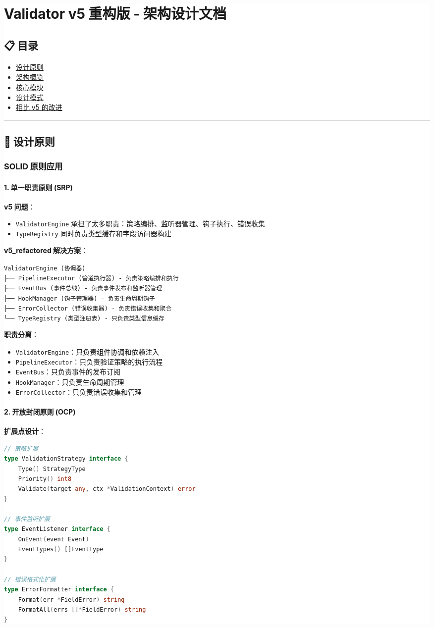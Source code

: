 # Validator v5 重构版 - 架构设计文档

## 📋 目录

- [设计原则](#设计原则)
- [架构概览](#架构概览)
- [核心模块](#核心模块)
- [设计模式](#设计模式)
- [相比 v5 的改进](#相比-v5-的改进)

---

## 🎯 设计原则

### SOLID 原则应用

#### 1. 单一职责原则 (SRP)

**v5 问题**：
- `ValidatorEngine` 承担了太多职责：策略编排、监听器管理、钩子执行、错误收集
- `TypeRegistry` 同时负责类型缓存和字段访问器构建

**v5_refactored 解决方案**：

```
ValidatorEngine (协调器)
├── PipelineExecutor (管道执行器) - 负责策略编排和执行
├── EventBus (事件总线) - 负责事件发布和监听器管理
├── HookManager (钩子管理器) - 负责生命周期钩子
├── ErrorCollector (错误收集器) - 负责错误收集和聚合
└── TypeRegistry (类型注册表) - 只负责类型信息缓存
```

**职责分离**：
- `ValidatorEngine`：只负责组件协调和依赖注入
- `PipelineExecutor`：只负责验证策略的执行流程
- `EventBus`：只负责事件的发布订阅
- `HookManager`：只负责生命周期管理
- `ErrorCollector`：只负责错误收集和管理

#### 2. 开放封闭原则 (OCP)

**扩展点设计**：

```go
// 策略扩展
type ValidationStrategy interface {
    Type() StrategyType
    Priority() int8
    Validate(target any, ctx *ValidationContext) error
}

// 事件监听扩展
type EventListener interface {
    OnEvent(event Event)
    EventTypes() []EventType
}

// 错误格式化扩展
type ErrorFormatter interface {
    Format(err *FieldError) string
    FormatAll(errs []*FieldError) string
}

```